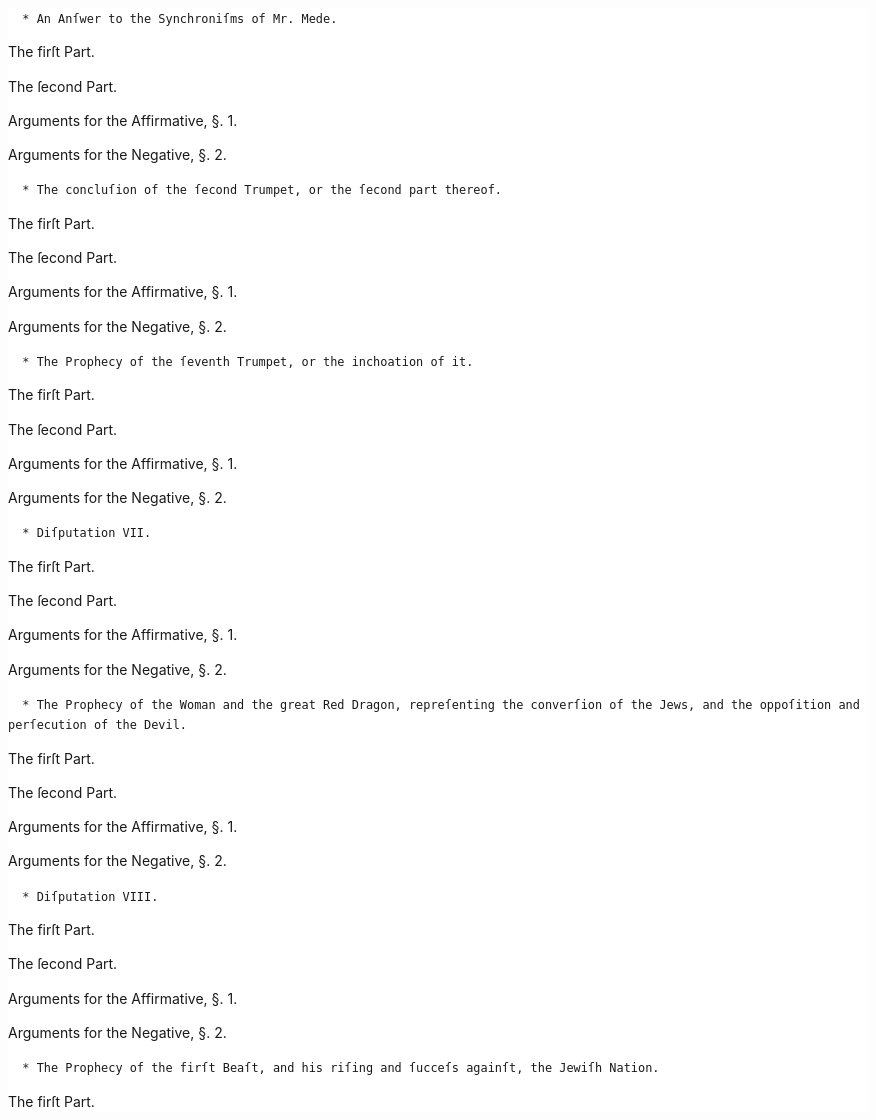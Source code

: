       * An Anſwer to the Synchroniſms of Mr. Mede.

The firſt Part.

The ſecond Part.

Arguments for the Affirmative, §. 1.

Arguments for the Negative, §. 2.

      * The concluſion of the ſecond Trumpet, or the ſecond part thereof.

The firſt Part.

The ſecond Part.

Arguments for the Affirmative, §. 1.

Arguments for the Negative, §. 2.

      * The Prophecy of the ſeventh Trumpet, or the inchoation of it.

The firſt Part.

The ſecond Part.

Arguments for the Affirmative, §. 1.

Arguments for the Negative, §. 2.

      * Diſputation VII.

The firſt Part.

The ſecond Part.

Arguments for the Affirmative, §. 1.

Arguments for the Negative, §. 2.

      * The Prophecy of the Woman and the great Red Dragon, repreſenting the converſion of the Jews, and the oppoſition and perſecution of the Devil.

The firſt Part.

The ſecond Part.

Arguments for the Affirmative, §. 1.

Arguments for the Negative, §. 2.

      * Diſputation VIII.

The firſt Part.

The ſecond Part.

Arguments for the Affirmative, §. 1.

Arguments for the Negative, §. 2.

      * The Prophecy of the firſt Beaſt, and his riſing and ſucceſs againſt, the Jewiſh Nation.

The firſt Part.
